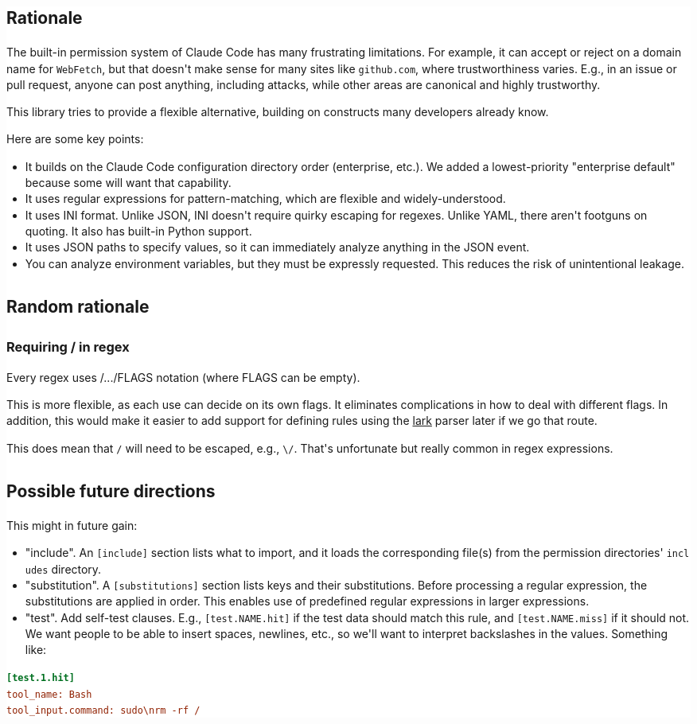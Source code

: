 ## Rationale

The built-in permission system of Claude Code has many
frustrating limitations. For example, it can accept or reject on a
domain name for `WebFetch`, but that doesn't make sense for many sites
like `github.com`, where trustworthiness varies.
E.g., in an issue or pull request, anyone can post anything, including attacks,
while other areas are canonical and highly trustworthy.

This library tries to provide a flexible alternative, building
on constructs many developers already know.

Here are some key points:

* It builds on the Claude Code configuration directory order
  (enterprise, etc.). We added a lowest-priority "enterprise default"
  because some will want that capability.
* It uses regular expressions for pattern-matching, which are flexible
  and widely-understood.
* It uses INI format. Unlike JSON, INI doesn't require
  quirky escaping for regexes. Unlike YAML, there aren't footguns on quoting.
  It also has built-in Python support.
* It uses JSON paths to specify values, so it can immediately analyze
  anything in the JSON event.
* You can analyze environment variables, but they must be expressly requested.
  This reduces the risk of unintentional leakage.

## Random rationale

### Requiring / in regex

Every regex uses /.../FLAGS notation
(where FLAGS can be empty).

This is more flexible, as each use can decide on its own flags.
It eliminates complications in how to deal with different flags.
In addition, this would make it easier to add support for defining
rules using the [lark](https://github.com/lark-parser/lark) parser later
if we go that route.

This does mean that `/` will need to be escaped, e.g., `\/`. That's unfortunate but really common in regex expressions.

## Possible future directions

This might in future gain:

* "include". An `[include]` section lists what to import, and it
  loads the corresponding file(s) from the permission directories'
  `includes` directory.
* "substitution". A `[substitutions]` section lists keys and their
  substitutions. Before processing a regular expression, the substitutions
  are applied in order. This enables use of predefined regular expressions
  in larger expressions.
* "test". Add self-test clauses. E.g., `[test.NAME.hit]` if the test
  data should match this rule, and `[test.NAME.miss]` if it should not.
  We want people to be able to insert spaces, newlines, etc., so we'll
  want to interpret backslashes in the values. Something like:

~~~~ini
[test.1.hit]
tool_name: Bash
tool_input.command: sudo\nrm -rf /
~~~~
